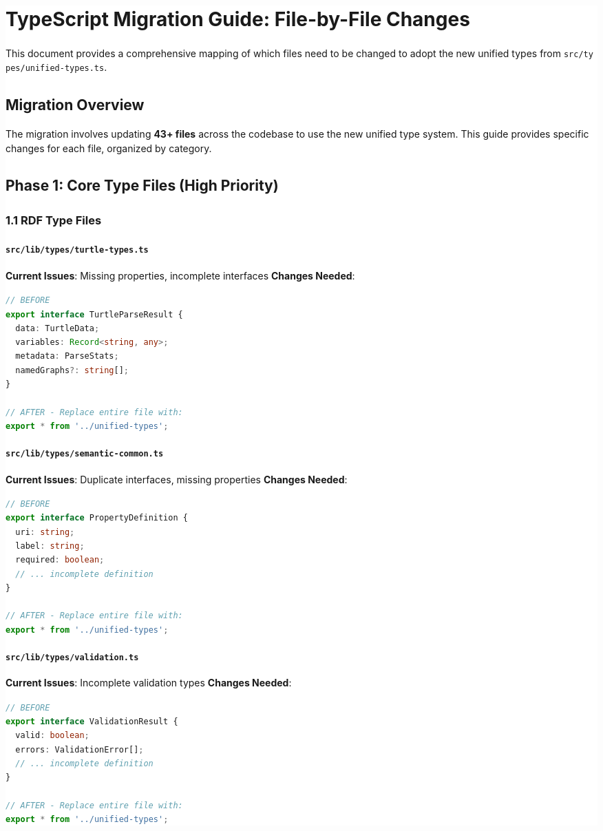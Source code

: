 # TypeScript Migration Guide: File-by-File Changes

This document provides a comprehensive mapping of which files need to be changed to adopt the new unified types from `src/types/unified-types.ts`.

## Migration Overview

The migration involves updating **43+ files** across the codebase to use the new unified type system. This guide provides specific changes for each file, organized by category.

## Phase 1: Core Type Files (High Priority)

### 1.1 RDF Type Files

#### `src/lib/types/turtle-types.ts`
**Current Issues**: Missing properties, incomplete interfaces
**Changes Needed**:
```typescript
// BEFORE
export interface TurtleParseResult {
  data: TurtleData;
  variables: Record<string, any>;
  metadata: ParseStats;
  namedGraphs?: string[];
}

// AFTER - Replace entire file with:
export * from '../unified-types';
```

#### `src/lib/types/semantic-common.ts`
**Current Issues**: Duplicate interfaces, missing properties
**Changes Needed**:
```typescript
// BEFORE
export interface PropertyDefinition {
  uri: string;
  label: string;
  required: boolean;
  // ... incomplete definition
}

// AFTER - Replace entire file with:
export * from '../unified-types';
```

#### `src/lib/types/validation.ts`
**Current Issues**: Incomplete validation types
**Changes Needed**:
```typescript
// BEFORE
export interface ValidationResult {
  valid: boolean;
  errors: ValidationError[];
  // ... incomplete definition
}

// AFTER - Replace entire file with:
export * from '../unified-types';
```
